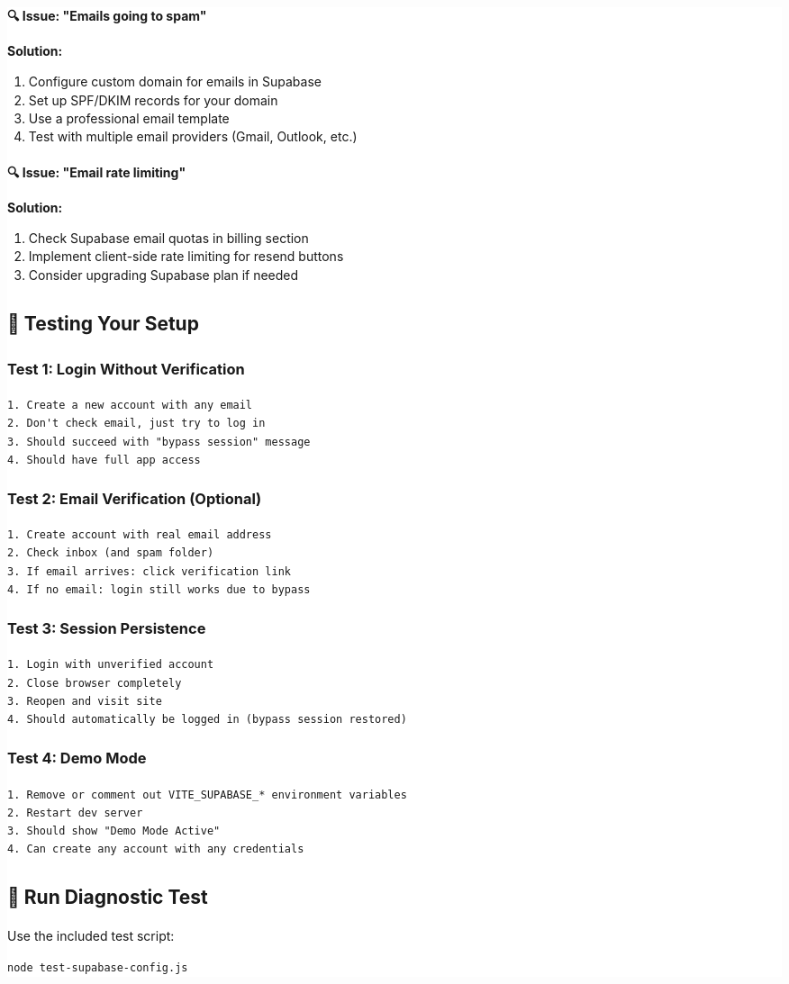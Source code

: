 #### **🔍 Issue: "Emails going to spam"**
**Solution:**
1. Configure custom domain for emails in Supabase
2. Set up SPF/DKIM records for your domain
3. Use a professional email template
4. Test with multiple email providers (Gmail, Outlook, etc.)

#### **🔍 Issue: "Email rate limiting"**
**Solution:**
1. Check Supabase email quotas in billing section
2. Implement client-side rate limiting for resend buttons
3. Consider upgrading Supabase plan if needed

## 🧪 **Testing Your Setup**

### **Test 1: Login Without Verification**
```
1. Create a new account with any email
2. Don't check email, just try to log in
3. Should succeed with "bypass session" message
4. Should have full app access
```

### **Test 2: Email Verification (Optional)**
```
1. Create account with real email address
2. Check inbox (and spam folder)
3. If email arrives: click verification link
4. If no email: login still works due to bypass
```

### **Test 3: Session Persistence**
```
1. Login with unverified account
2. Close browser completely
3. Reopen and visit site
4. Should automatically be logged in (bypass session restored)
```

### **Test 4: Demo Mode**
```
1. Remove or comment out VITE_SUPABASE_* environment variables
2. Restart dev server
3. Should show "Demo Mode Active"
4. Can create any account with any credentials
```

## 🔬 **Run Diagnostic Test**

Use the included test script:
```bash
node test-supabase-config.js
```
